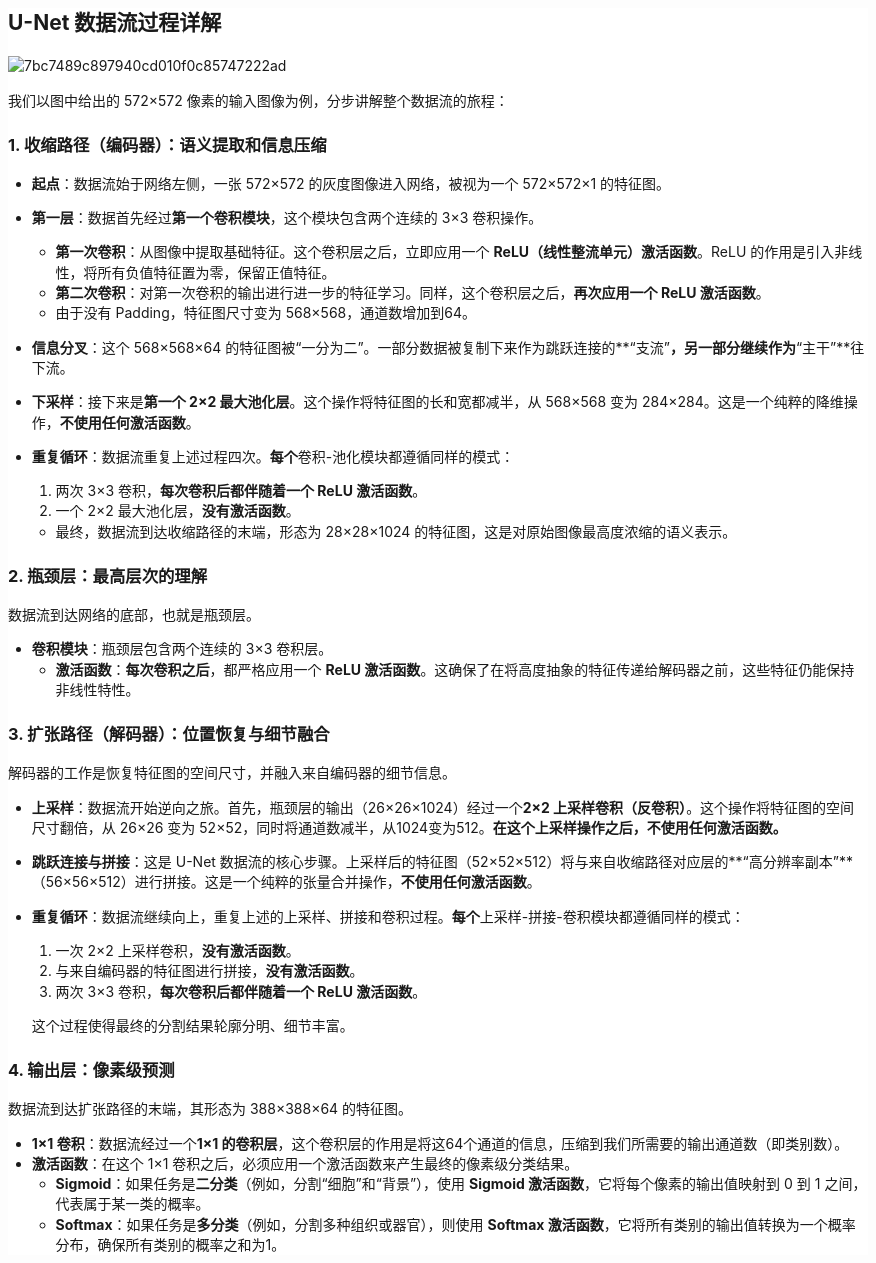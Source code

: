 ## U-Net 数据流过程详解 

![7bc7489c897940cd010f0c85747222ad](u-net_notes.assets/7bc7489c897940cd010f0c85747222ad.png)

我们以图中给出的 572×572 像素的输入图像为例，分步讲解整个数据流的旅程：

### 1. 收缩路径（编码器）：语义提取和信息压缩

- **起点**：数据流始于网络左侧，一张 572×572 的灰度图像进入网络，被视为一个 572×572×1 的特征图。

- **第一层**：数据首先经过**第一个卷积模块**，这个模块包含两个连续的 3×3 卷积操作。

  - **第一次卷积**：从图像中提取基础特征。这个卷积层之后，立即应用一个 **ReLU（线性整流单元）激活函数**。ReLU 的作用是引入非线性，将所有负值特征置为零，保留正值特征。
  - **第二次卷积**：对第一次卷积的输出进行进一步的特征学习。同样，这个卷积层之后，**再次应用一个 ReLU 激活函数**。
  - 由于没有 Padding，特征图尺寸变为 568×568，通道数增加到64。

- **信息分叉**：这个 568×568×64 的特征图被“一分为二”。一部分数据被复制下来作为跳跃连接的**“支流”**，另一部分继续作为**“主干”**往下流。

- **下采样**：接下来是**第一个 2×2 最大池化层**。这个操作将特征图的长和宽都减半，从 568×568 变为 284×284。这是一个纯粹的降维操作，**不使用任何激活函数**。

- **重复循环**：数据流重复上述过程四次。**每个**卷积-池化模块都遵循同样的模式：

  1. 两次 3×3 卷积，**每次卷积后都伴随着一个 ReLU 激活函数**。
  2. 一个 2×2 最大池化层，**没有激活函数**。

  - 最终，数据流到达收缩路径的末端，形态为 28×28×1024 的特征图，这是对原始图像最高度浓缩的语义表示。

### 2. 瓶颈层：最高层次的理解

数据流到达网络的底部，也就是瓶颈层。

- **卷积模块**：瓶颈层包含两个连续的 3×3 卷积层。
  - **激活函数**：**每次卷积之后**，都严格应用一个 **ReLU 激活函数**。这确保了在将高度抽象的特征传递给解码器之前，这些特征仍能保持非线性特性。

### 3. 扩张路径（解码器）：位置恢复与细节融合

解码器的工作是恢复特征图的空间尺寸，并融入来自编码器的细节信息。

- **上采样**：数据流开始逆向之旅。首先，瓶颈层的输出（26×26×1024）经过一个**2×2 上采样卷积（反卷积）**。这个操作将特征图的空间尺寸翻倍，从 26×26 变为 52×52，同时将通道数减半，从1024变为512。**在这个上采样操作之后，不使用任何激活函数。**

- **跳跃连接与拼接**：这是 U-Net 数据流的核心步骤。上采样后的特征图（52×52×512）将与来自收缩路径对应层的**“高分辨率副本”**（56×56×512）进行拼接。这是一个纯粹的张量合并操作，**不使用任何激活函数**。

- **重复循环**：数据流继续向上，重复上述的上采样、拼接和卷积过程。**每个**上采样-拼接-卷积模块都遵循同样的模式：

  1. 一次 2×2 上采样卷积，**没有激活函数**。
  2. 与来自编码器的特征图进行拼接，**没有激活函数**。
  3. 两次 3×3 卷积，**每次卷积后都伴随着一个 ReLU 激活函数**。

  这个过程使得最终的分割结果轮廓分明、细节丰富。

### 4. 输出层：像素级预测

数据流到达扩张路径的末端，其形态为 388×388×64 的特征图。

- **1×1 卷积**：数据流经过一个**1×1 的卷积层**，这个卷积层的作用是将这64个通道的信息，压缩到我们所需要的输出通道数（即类别数）。
- **激活函数**：在这个 1×1 卷积之后，必须应用一个激活函数来产生最终的像素级分类结果。
  - **Sigmoid**：如果任务是**二分类**（例如，分割“细胞”和“背景”），使用 **Sigmoid 激活函数**，它将每个像素的输出值映射到 0 到 1 之间，代表属于某一类的概率。
  - **Softmax**：如果任务是**多分类**（例如，分割多种组织或器官），则使用 **Softmax 激活函数**，它将所有类别的输出值转换为一个概率分布，确保所有类别的概率之和为1。
